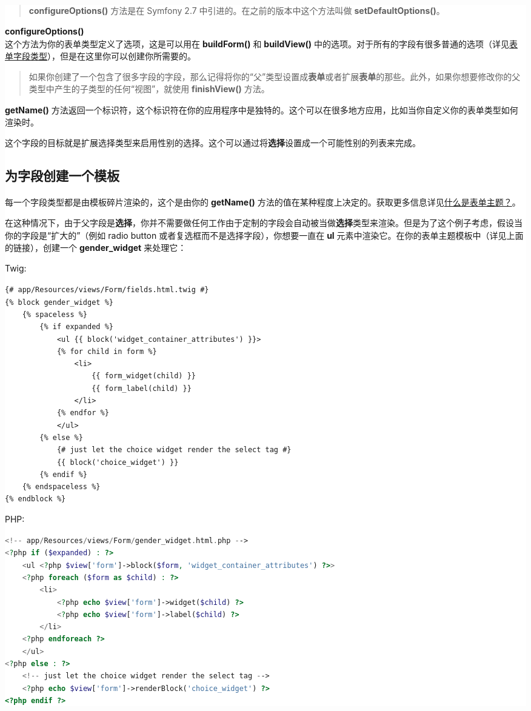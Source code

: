 > **configureOptions()** 方法是在 Symfony 2.7 中引进的。在之前的版本中这个方法叫做 **setDefaultOptions()**。  

**configureOptions()**  
这个方法为你的表单类型定义了选项，这是可以用在 **buildForm()** 和 **buildView()** 中的选项。对于所有的字段有很多普通的选项（详见[表单字段类型](http://symfony.com/doc/current/reference/forms/types/form.html)），但是在这里你可以创建你所需要的。  

> 如果你创建了一个包含了很多字段的字段，那么记得将你的“父”类型设置成**表单**或者扩展**表单**的那些。此外，如果你想要修改你的父类型中产生的子类型的任何“视图”，就使用 **finishView()** 方法。  

**getName()** 方法返回一个标识符，这个标识符在你的应用程序中是独特的。这个可以在很多地方应用，比如当你自定义你的表单类型如何渲染时。  

这个字段的目标就是扩展选择类型来启用性别的选择。这个可以通过将**选择**设置成一个可能性别的列表来完成。  

## 为字段创建一个模板

每一个字段类型都是由模板碎片渲染的，这个是由你的 **getName()** 方法的值在某种程度上决定的。获取更多信息详见[什么是表单主题？](http://symfony.com/doc/current/cookbook/form/form_customization.html#cookbook-form-customization-form-themes)。  

在这种情况下，由于父字段是**选择**，你并不需要做任何工作由于定制的字段会自动被当做**选择**类型来渲染。但是为了这个例子考虑，假设当你的字段是“扩大的”（例如 radio button 或者复选框而不是选择字段），你想要一直在 **ul** 元素中渲染它。在你的表单主题模板中（详见上面的链接），创建一个 **gender_widget** 来处理它：  

Twig:

```Twig
{# app/Resources/views/Form/fields.html.twig #}
{% block gender_widget %}
    {% spaceless %}
        {% if expanded %}
            <ul {{ block('widget_container_attributes') }}>
            {% for child in form %}
                <li>
                    {{ form_widget(child) }}
                    {{ form_label(child) }}
                </li>
            {% endfor %}
            </ul>
        {% else %}
            {# just let the choice widget render the select tag #}
            {{ block('choice_widget') }}
        {% endif %}
    {% endspaceless %}
{% endblock %}
```

PHP:

```PHP
<!-- app/Resources/views/Form/gender_widget.html.php -->
<?php if ($expanded) : ?>
    <ul <?php $view['form']->block($form, 'widget_container_attributes') ?>>
    <?php foreach ($form as $child) : ?>
        <li>
            <?php echo $view['form']->widget($child) ?>
            <?php echo $view['form']->label($child) ?>
        </li>
    <?php endforeach ?>
    </ul>
<?php else : ?>
    <!-- just let the choice widget render the select tag -->
    <?php echo $view['form']->renderBlock('choice_widget') ?>
<?php endif ?>
```
